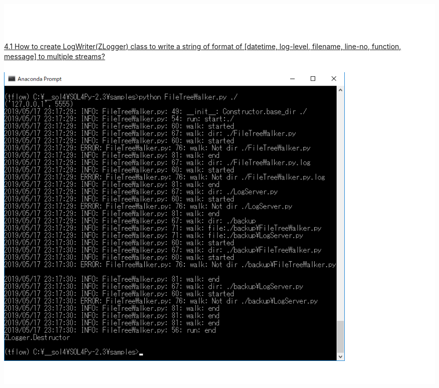 
</b>
</a>
</a>
<br>
<br>
<br>

<a name="4.1">

<a href="./samples/FileTreeWalker.py">4.1 How to create LogWriter(ZLogger) class to write a string of format
of [datetime, log-level, filename, line-no, function, message] to multiple streams?<br><br>
<img src="./asset/samples/FileTreeWalker.png" width="680" height="auto"   >
</b>
</a>
</a>
<br>
<br>
<br>
<a name="5.1">
